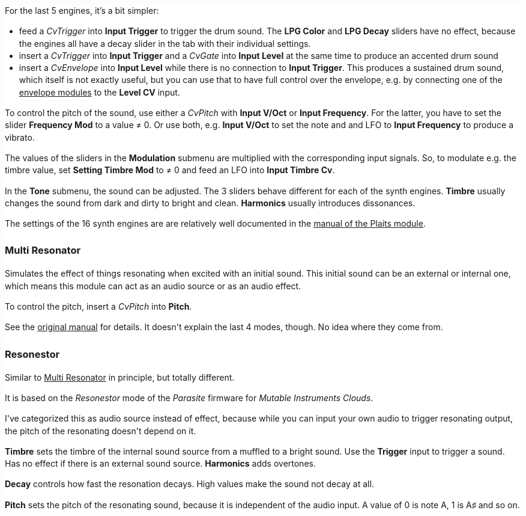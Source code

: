 For the last 5 engines, it’s a bit simpler:
- feed a _CvTrigger_ into **Input Trigger** to trigger the drum sound. The **LPG Color** and **LPG Decay** sliders have no effect, because the engines
  all have a decay slider in the tab with their individual settings.
- insert a _CvTrigger_ into **Input Trigger** and a _CvGate_ into **Input Level** at the same time to produce an accented drum sound
- insert a _CvEnvelope_ into **Input Level** while there is no connection to **Input Trigger**. This produces a sustained drum sound, which 
  itself is not exactly useful, but you can use that to have full control over the envelope, e.g. by connecting one of the [envelope modules](#envelope-sources) to the **Level CV** input.

To control the pitch of the sound, use either a _CvPitch_ with **Input V/Oct** or **Input Frequency**. For the latter, you have to set the slider **Frequency Mod** to
a value ≠ 0. Or use both, e.g. **Input V/Oct** to set the note and and LFO to **Input Frequency** to produce a vibrato.

The values of the sliders in the **Modulation** submenu are multiplied with the corresponding input signals. So, to modulate e.g. the timbre value,
set **Setting Timbre Mod** to ≠ 0 and feed an LFO into **Input Timbre Cv**.

In the **Tone** submenu, the sound can be adjusted. The 3 sliders behave different for each of the synth engines. **Timbre** usually
changes the sound from dark and dirty to bright and clean. **Harmonics** usually introduces dissonances.

The settings of the 16 synth engines are are relatively well documented in the [manual of the Plaits module](https://pichenettes.github.io/mutable-instruments-documentation/modules/plaits/manual/).

### Multi Resonator
Simulates the effect of things resonating when excited with an initial sound. This initial sound can be an external or internal one, which means this
module can act as an audio source or as an audio effect.

To control the pitch, insert a _CvPitch_ into **Pitch**.

See the [original manual](https://pichenettes.github.io/mutable-instruments-documentation/modules/rings/manual/) for details.
It doesn't explain the last 4 modes, though. No idea where they come from.

### Resonestor
Similar to [Multi Resonator](#multi-resonator) in principle, but totally different.

It is based on the _Resonestor_ mode of the _Parasite_ firmware for _Mutable Instruments Clouds_.

I've categorized this as audio source instead of effect, because while you can input your own audio to trigger resonating output, the pitch of the resonating doesn't
depend on it.

**Timbre** sets the timbre of the internal sound source from a muffled to a bright sound. Use the **Trigger** input to trigger a sound. Has no effect if there is an external sound source.
**Harmonics** adds overtones.

**Decay** controls how fast the resonation decays. High values make the sound not decay at all.

**Pitch** sets the pitch of the resonating sound, because it is independent of the audio input. A value of 0 is note A, 1 is A♯ and so on.
